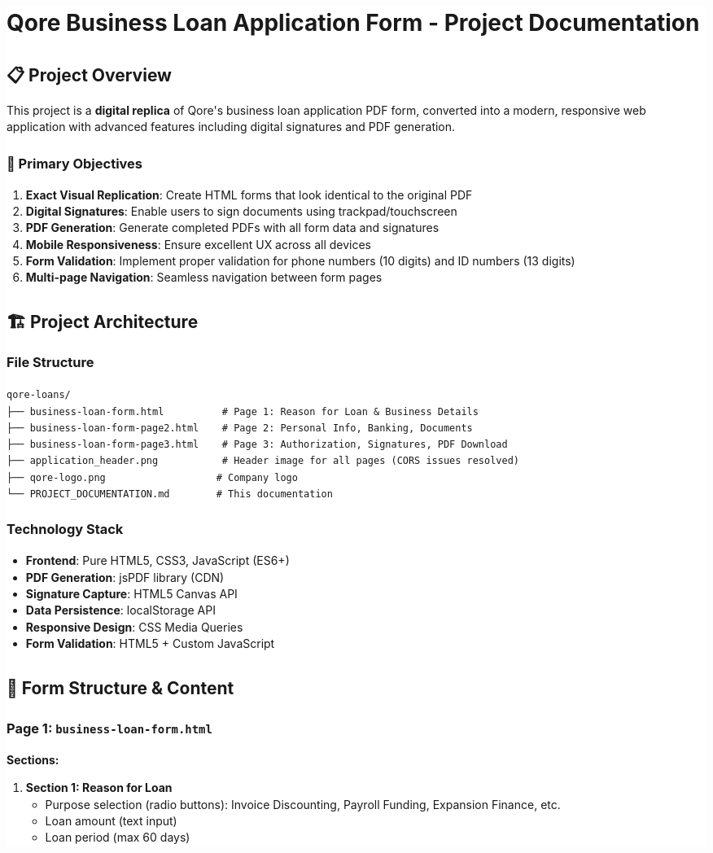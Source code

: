 # Qore Business Loan Application Form - Project Documentation

## 📋 Project Overview

This project is a **digital replica** of Qore's business loan application PDF form, converted into a modern, responsive web application with advanced features including digital signatures and PDF generation.

### 🎯 Primary Objectives

1. **Exact Visual Replication**: Create HTML forms that look identical to the original PDF
2. **Digital Signatures**: Enable users to sign documents using trackpad/touchscreen
3. **PDF Generation**: Generate completed PDFs with all form data and signatures
4. **Mobile Responsiveness**: Ensure excellent UX across all devices
5. **Form Validation**: Implement proper validation for phone numbers (10 digits) and ID numbers (13 digits)
6. **Multi-page Navigation**: Seamless navigation between form pages

## 🏗️ Project Architecture

### File Structure
```
qore-loans/
├── business-loan-form.html          # Page 1: Reason for Loan & Business Details
├── business-loan-form-page2.html    # Page 2: Personal Info, Banking, Documents
├── business-loan-form-page3.html    # Page 3: Authorization, Signatures, PDF Download
├── application_header.png           # Header image for all pages (CORS issues resolved)
├── qore-logo.png                   # Company logo
└── PROJECT_DOCUMENTATION.md        # This documentation
```

### Technology Stack
- **Frontend**: Pure HTML5, CSS3, JavaScript (ES6+)
- **PDF Generation**: jsPDF library (CDN)
- **Signature Capture**: HTML5 Canvas API
- **Data Persistence**: localStorage API
- **Responsive Design**: CSS Media Queries
- **Form Validation**: HTML5 + Custom JavaScript

## 📄 Form Structure & Content

### Page 1: `business-loan-form.html`
**Sections:**
1. **Section 1: Reason for Loan**
   - Purpose selection (radio buttons): Invoice Discounting, Payroll Funding, Expansion Finance, etc.
   - Loan amount (text input)
   - Loan period (max 60 days)
